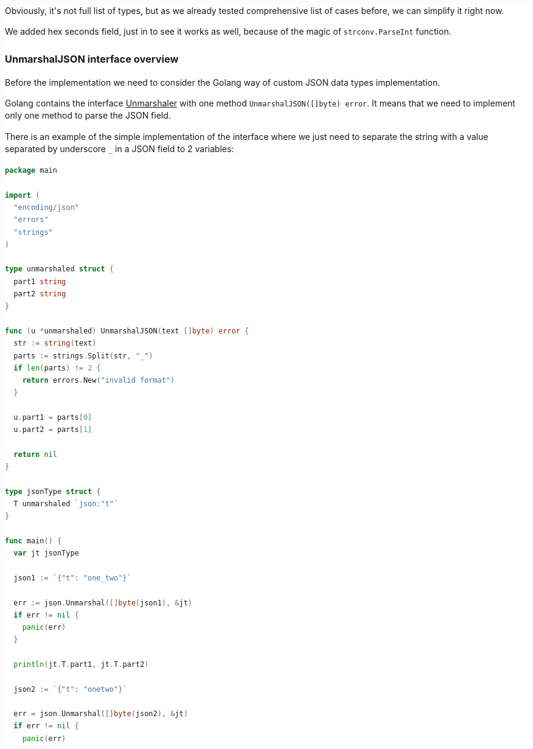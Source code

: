 Obviously, it's not full list of types, but as we already tested comprehensive list of cases before, we can simplify it right now.

We added hex seconds field, just in to see it works as well, because of the magic of `strconv.ParseInt` function.

### UnmarshalJSON interface overview

Before the implementation we need to consider the Golang way of custom JSON data types implementation.

Golang contains the interface [Unmarshaler](https://pkg.go.dev/encoding/json#Unmarshaler) with one method `UnmarshalJSON([]byte) error`.
It means that we need to implement only one method to parse the JSON field.

There is an example of the simple implementation of the interface where we just need to separate the string with a value separated by underscore `_` in a JSON field to 2 variables:

```go
package main

import (
  "encoding/json"
  "errors"
  "strings"
)

type unmarshaled struct {
  part1 string
  part2 string
}

func (u *unmarshaled) UnmarshalJSON(text []byte) error {
  str := string(text)
  parts := strings.Split(str, "_")
  if len(parts) != 2 {
    return errors.New("invalid format")
  }

  u.part1 = parts[0]
  u.part2 = parts[1]

  return nil
}

type jsonType struct {
  T unmarshaled `json:"t"`
}

func main() {
  var jt jsonType

  json1 := `{"t": "one_two"}`

  err := json.Unmarshal([]byte(json1), &jt)
  if err != nil {
    panic(err)
  }

  println(jt.T.part1, jt.T.part2)

  json2 := `{"t": "onetwo"}`

  err = json.Unmarshal([]byte(json2), &jt)
  if err != nil {
    panic(err)
```